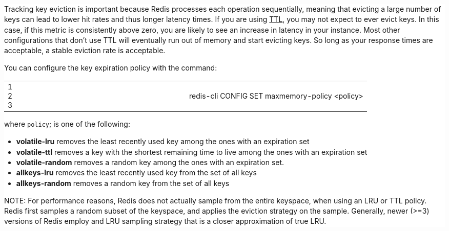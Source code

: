 Tracking key eviction is important because Redis processes each operation sequentially, meaning that evicting a large number of keys can lead to lower hit rates and thus longer latency times. If you are using [TTL](http://redis.io/commands/ttl), you may not expect to ever evict keys. In this case, if this metric is consistently above zero, you are likely to see an increase in latency in your instance. Most other configurations that don’t use TTL will eventually run out of memory and start evicting keys. So long as your response times are acceptable, a stable eviction rate is acceptable.

You can configure the key expiration policy with the command:

<table>
<colgroup>
<col width="50%" />
<col width="50%" />
</colgroup>
<tbody>
<tr class="odd">
<td align="left"><div class="crayon-nums-content" style="font-size: 14px !important; line-height: 18px !important;">
<div class="crayon-num" data-line="crayon-55e8aa22d0113005575096-1">
1
</div>
<div class="crayon-num" data-line="crayon-55e8aa22d0113005575096-2">
2
</div>
<div class="crayon-num" data-line="crayon-55e8aa22d0113005575096-3">
3
</div>
</div></td>
<td align="left"><div class="crayon-pre" style="font-size: 14px !important; line-height: 18px !important; -moz-tab-size:4; -o-tab-size:4; -webkit-tab-size:4; tab-size:4;">
<div id="crayon-55e8aa22d0113005575096-1" class="crayon-line">
 
</div>
<div id="crayon-55e8aa22d0113005575096-2" class="crayon-line">
redis-cli CONFIG SET maxmemory-policy &lt;policy&gt;
</div>
<div id="crayon-55e8aa22d0113005575096-3" class="crayon-line">
 
</div>
</div></td>
</tr>
</tbody>
</table>

where `policy`; is one of the following:

-   **volatile-lru** removes the least recently used key among the ones with an expiration set
-   **volatile-ttl** removes a key with the shortest remaining time to live among the ones with an expiration set
-   **volatile-random** removes a random key among the ones with an expiration set.
-   **allkeys-lru** removes the least recently used key from the set of all keys
-   **allkeys-random** removes a random key from the set of all keys

NOTE: For performance reasons, Redis does not actually sample from the entire keyspace, when using an LRU or TTL policy. Redis first samples a random subset of the keyspace, and applies the eviction strategy on the sample. Generally, newer (&gt;=3) versions of Redis employ and LRU sampling strategy that is a closer approximation of true LRU.
